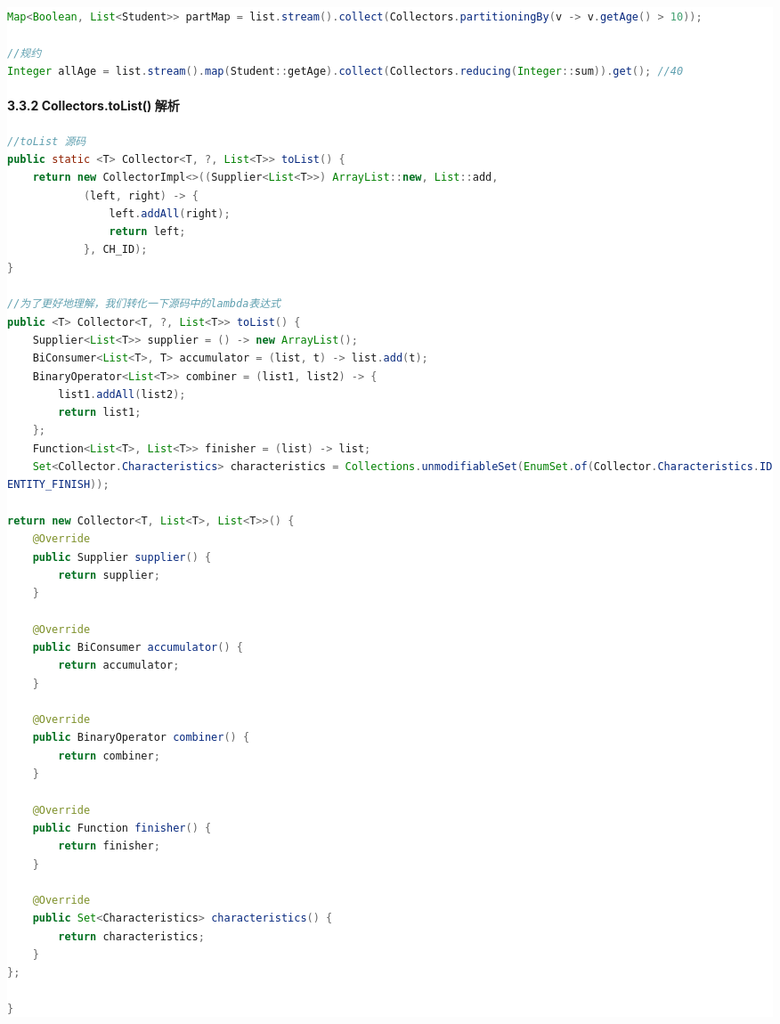 ```java
Map<Boolean, List<Student>> partMap = list.stream().collect(Collectors.partitioningBy(v -> v.getAge() > 10));

//规约
Integer allAge = list.stream().map(Student::getAge).collect(Collectors.reducing(Integer::sum)).get(); //40
```

#### 3.3.2 Collectors.toList() 解析

```java
//toList 源码
public static <T> Collector<T, ?, List<T>> toList() {
    return new CollectorImpl<>((Supplier<List<T>>) ArrayList::new, List::add,
            (left, right) -> {
                left.addAll(right);
                return left;
            }, CH_ID);
}

//为了更好地理解，我们转化一下源码中的lambda表达式
public <T> Collector<T, ?, List<T>> toList() {
    Supplier<List<T>> supplier = () -> new ArrayList();
    BiConsumer<List<T>, T> accumulator = (list, t) -> list.add(t);
    BinaryOperator<List<T>> combiner = (list1, list2) -> {
        list1.addAll(list2);
        return list1;
    };
    Function<List<T>, List<T>> finisher = (list) -> list;
    Set<Collector.Characteristics> characteristics = Collections.unmodifiableSet(EnumSet.of(Collector.Characteristics.IDENTITY_FINISH));

return new Collector<T, List<T>, List<T>>() {
    @Override
    public Supplier supplier() {
        return supplier;
    }

​    @Override
​    public BiConsumer accumulator() {
​        return accumulator;
​    }

​    @Override
​    public BinaryOperator combiner() {
​        return combiner;
​    }

​    @Override
​    public Function finisher() {
​        return finisher;
​    }

​    @Override
​    public Set<Characteristics> characteristics() {
​        return characteristics;
​    }
};

}
```
